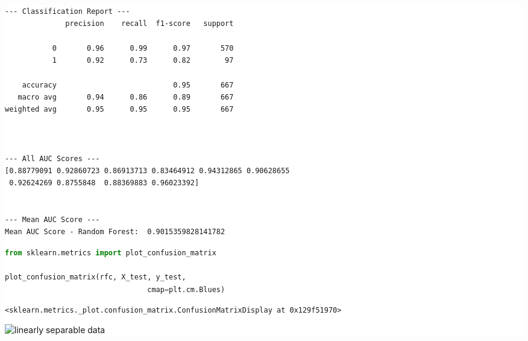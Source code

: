     
    --- Classification Report ---
                  precision    recall  f1-score   support
    
               0       0.96      0.99      0.97       570
               1       0.92      0.73      0.82        97
    
        accuracy                           0.95       667
       macro avg       0.94      0.86      0.89       667
    weighted avg       0.95      0.95      0.95       667
    
    
    
    --- All AUC Scores ---
    [0.88779091 0.92860723 0.86913713 0.83464912 0.94312865 0.90628655
     0.92624269 0.8755848  0.88369883 0.96023392]
    
    
    --- Mean AUC Score ---
    Mean AUC Score - Random Forest:  0.9015359828141782



```python
from sklearn.metrics import plot_confusion_matrix

plot_confusion_matrix(rfc, X_test, y_test,
                                 cmap=plt.cm.Blues)
```




    <sklearn.metrics._plot.confusion_matrix.ConfusionMatrixDisplay at 0x129f51970>



<img src="{{ site.url }}{{ site.baseurl }}/images/output_21_1.png" alt="linearly separable data">   

   
    

